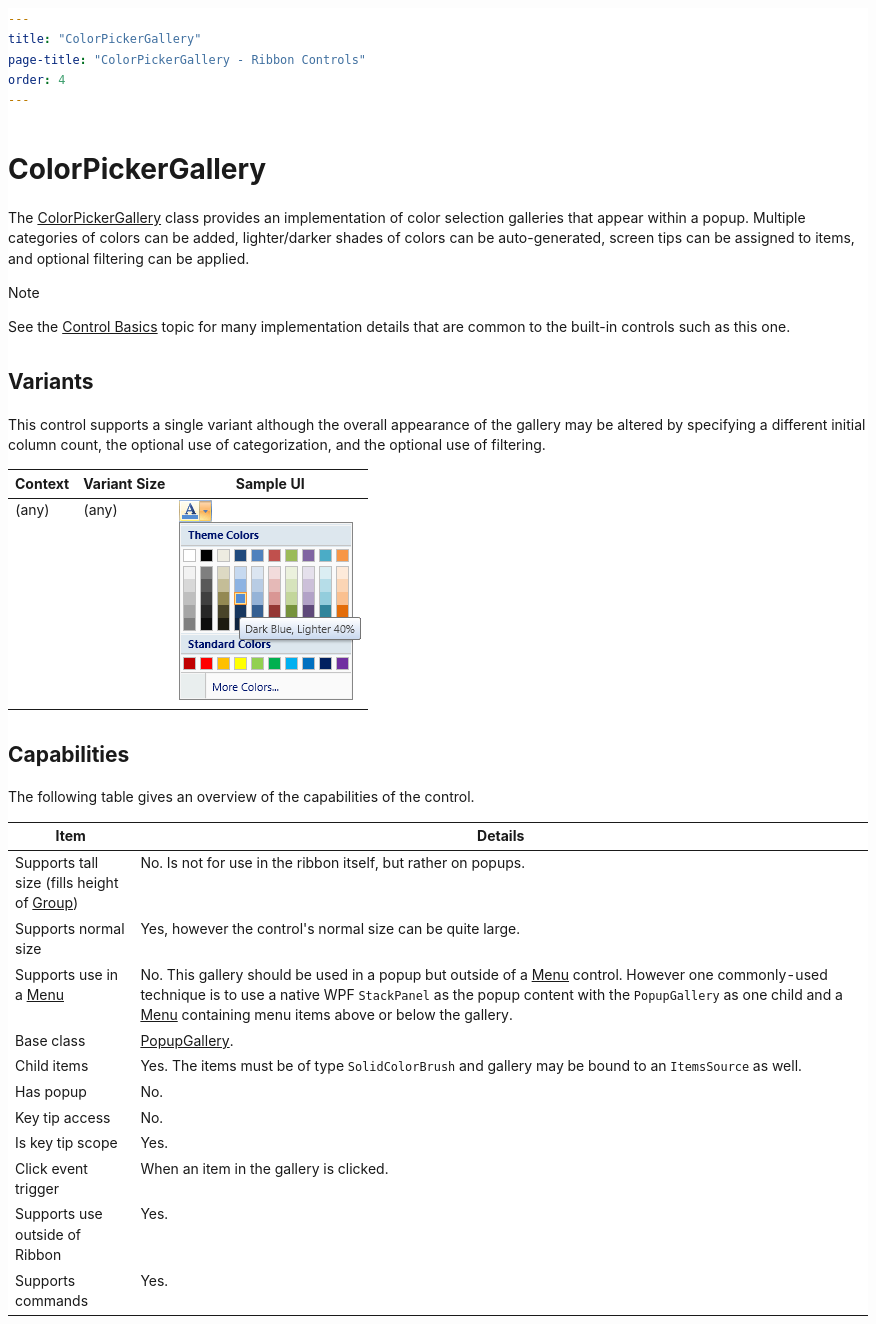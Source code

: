 ```yaml
---
title: "ColorPickerGallery"
page-title: "ColorPickerGallery - Ribbon Controls"
order: 4
---
```

# ColorPickerGallery

The [ColorPickerGallery](xref:ActiproSoftware.Windows.Controls.Ribbon.Controls.ColorPickerGallery) class provides an implementation of color selection galleries that appear within a popup.  Multiple categories of colors can be added, lighter/darker shades of colors can be auto-generated, screen tips can be assigned to items, and optional filtering can be applied.

> [!NOTE]
> See the [Control Basics](../control-basics.md) topic for many implementation details that are common to the built-in controls such as this one.

## Variants

This control supports a single variant although the overall appearance of the gallery may be altered by specifying a different initial column count, the optional use of categorization, and the optional use of filtering.

| Context | Variant Size | Sample UI |
|-----|-----|-----|
| (any) | (any) | ![Screenshot](../../images/colorpickergallery-medium.gif) |

## Capabilities

The following table gives an overview of the capabilities of the control.

| Item | Details |
|-----|-----|
| Supports tall size (fills height of [Group](../miscellaneous/group.md)) | No.  Is not for use in the ribbon itself, but rather on popups. |
| Supports normal size | Yes, however the control's normal size can be quite large. |
| Supports use in a [Menu](../miscellaneous/menu.md) | No.  This gallery should be used in a popup but outside of a [Menu](../miscellaneous/menu.md) control.  However one commonly-used technique is to use a native WPF `StackPanel` as the popup content with the `PopupGallery` as one child and a [Menu](../miscellaneous/menu.md) containing menu items above or below the gallery. |
| Base class | [PopupGallery](xref:ActiproSoftware.Windows.Controls.Ribbon.Controls.PopupGallery). |
| Child items | Yes.  The items must be of type `SolidColorBrush` and gallery may be bound to an `ItemsSource` as well. |
| Has popup | No. |
| Key tip access | No. |
| Is key tip scope | Yes. |
| Click event trigger | When an item in the gallery is clicked. |
| Supports use outside of Ribbon | Yes. |
| Supports commands | Yes. |